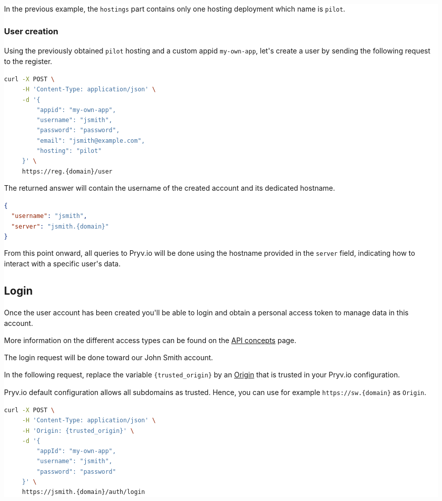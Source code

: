 ```json
```

In the previous example, the `hostings` part contains only one hosting deployment which name is `pilot`.

### User creation

Using the previously obtained `pilot` hosting and a custom appid `my-own-app`, let's create a user by sending the following request to the register.

```bash
curl -X POST \
     -H 'Content-Type: application/json' \
     -d '{
         "appid": "my-own-app",
         "username": "jsmith",
         "password": "password",
         "email": "jsmith@example.com",
         "hosting": "pilot"
     }' \
     https://reg.{domain}/user
```

The returned answer will contain the username of the created account and its dedicated hostname.

```json
{
  "username": "jsmith",
  "server": "jsmith.{domain}"
}
```

From this point onward, all queries to Pryv.io will be done using the hostname provided in the `server` field, indicating how to interact with a specific user's data.

## Login

Once the user account has been created you'll be able to login and obtain a personal access token to manage data in this account.

More information on the different access types can be found on the [API concepts](http://api.pryv.com/concepts/#accesses) page.

The login request will be done toward our John Smith account.

In the following request, replace the variable `{trusted_origin}` by an [Origin](https://developer.mozilla.org/en-US/docs/Web/HTTP/Headers/Origin) that is trusted in your Pryv.io configuration.

Pryv.io default configuration allows all subdomains as trusted. Hence, you can use for example `https://sw.{domain}` as `Origin`.

```bash
curl -X POST \
     -H 'Content-Type: application/json' \
     -H 'Origin: {trusted_origin}' \
     -d '{
         "appId": "my-own-app",
         "username": "jsmith",
         "password": "password"
     }' \
     https://jsmith.{domain}/auth/login
```
